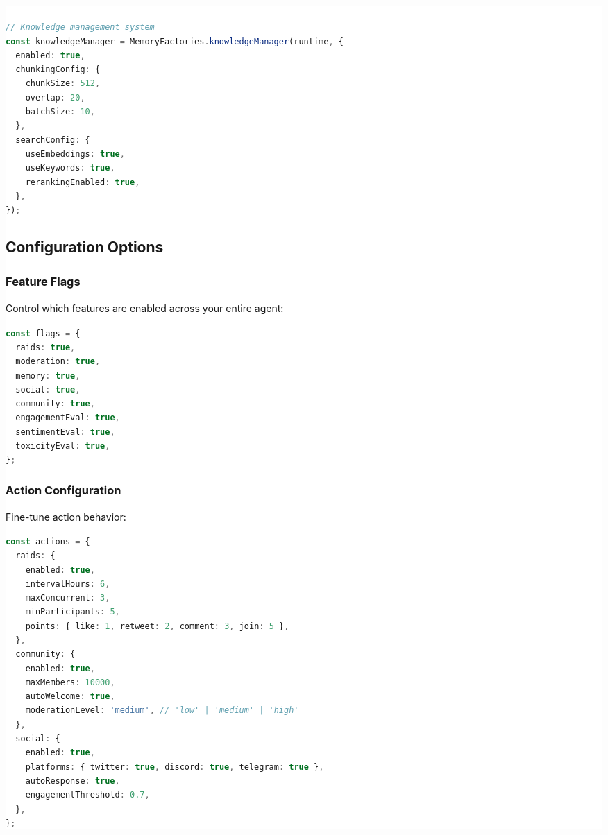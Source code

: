 ```typescript

// Knowledge management system
const knowledgeManager = MemoryFactories.knowledgeManager(runtime, {
  enabled: true,
  chunkingConfig: {
    chunkSize: 512,
    overlap: 20,
    batchSize: 10,
  },
  searchConfig: {
    useEmbeddings: true,
    useKeywords: true,
    rerankingEnabled: true,
  },
});
```

## Configuration Options

### Feature Flags
Control which features are enabled across your entire agent:
```typescript
const flags = {
  raids: true,
  moderation: true,
  memory: true,
  social: true,
  community: true,
  engagementEval: true,
  sentimentEval: true,
  toxicityEval: true,
};
```

### Action Configuration
Fine-tune action behavior:
```typescript
const actions = {
  raids: {
    enabled: true,
    intervalHours: 6,
    maxConcurrent: 3,
    minParticipants: 5,
    points: { like: 1, retweet: 2, comment: 3, join: 5 },
  },
  community: {
    enabled: true,
    maxMembers: 10000,
    autoWelcome: true,
    moderationLevel: 'medium', // 'low' | 'medium' | 'high'
  },
  social: {
    enabled: true,
    platforms: { twitter: true, discord: true, telegram: true },
    autoResponse: true,
    engagementThreshold: 0.7,
  },
};
```
